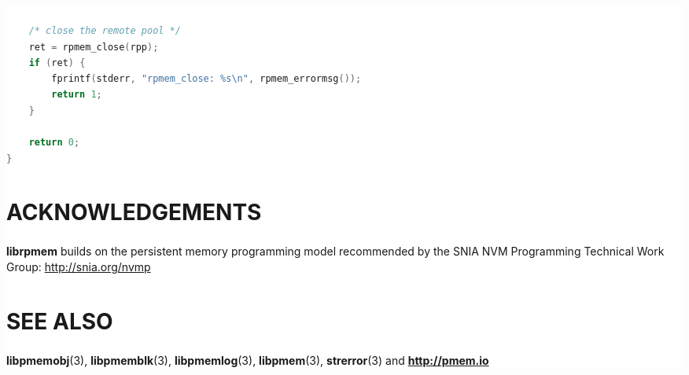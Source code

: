 ```c

	/* close the remote pool */
	ret = rpmem_close(rpp);
	if (ret) {
		fprintf(stderr, "rpmem_close: %s\n", rpmem_errormsg());
		return 1;
	}

	return 0;
}
```


# ACKNOWLEDGEMENTS #

**librpmem** builds on the persistent memory programming model
recommended by the SNIA NVM Programming Technical Work Group:
<http://snia.org/nvmp>


# SEE ALSO #

**libpmemobj**(3), **libpmemblk**(3), **libpmemlog**(3),
**libpmem**(3), **strerror**(3)
and **<http://pmem.io>**
